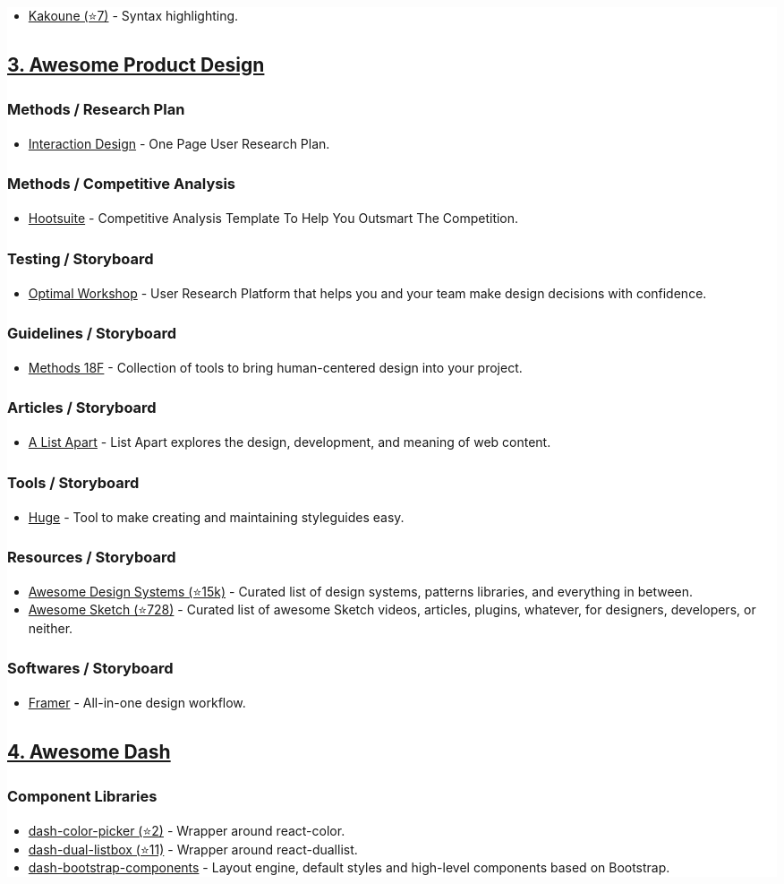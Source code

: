 *   [Kakoune (⭐7)](https://github.com/Skytrias/gdscript-kak) - Syntax highlighting.

## [3. Awesome Product Design](/content/ttt30ga/awesome-product-design/README.md)

### Methods / Research Plan

*   [Interaction Design](https://www.interaction-design.org/literature/article/a-one-page-user-research-plan) - One Page User Research Plan.

### Methods / Competitive Analysis

*   [Hootsuite](https://blog.hootsuite.com/the-ultimate-competitive-analysis-template/) - Competitive Analysis Template To Help You Outsmart The Competition.

### Testing / Storyboard

*   [Optimal Workshop](https://www.optimalworkshop.com/) - User Research Platform that helps you and your team make design decisions with confidence.

### Guidelines / Storyboard

*   [Methods 18F](https://methods.18f.gov/) - Collection of tools to bring human-centered design into your project.

### Articles / Storyboard

*   [A List Apart](https://alistapart.com/) - List Apart explores the design, development, and meaning of web content.

### Tools / Storyboard

*   [Huge](https://hugeinc.github.io/styleguide/index.html) - Tool to make creating and maintaining styleguides easy.

### Resources / Storyboard

*   [Awesome Design Systems (⭐15k)](https://github.com/alexpate/awesome-design-systems) - Curated list of design systems, patterns libraries, and everything in between.
*   [Awesome Sketch (⭐728)](https://github.com/diessica/awesome-sketch) - Curated list of awesome Sketch videos, articles, plugins, whatever, for designers, developers, or neither.

### Softwares / Storyboard

*   [Framer](https://framer.com/) - All-in-one design workflow.

## [4. Awesome Dash](/content/ucg8j/awesome-dash/README.md)

### Component Libraries

*   [dash-color-picker (⭐2)](https://github.com/vivekvs1/dash-color-picker) - Wrapper around react-color.
*   [dash-dual-listbox (⭐11)](https://github.com/vivekvs1/dash-dual-listbox) - Wrapper around react-duallist.
*   [dash-bootstrap-components](https://dash-bootstrap-components.opensource.asidatascience.com/) - Layout engine, default styles and high-level components based on Bootstrap.
